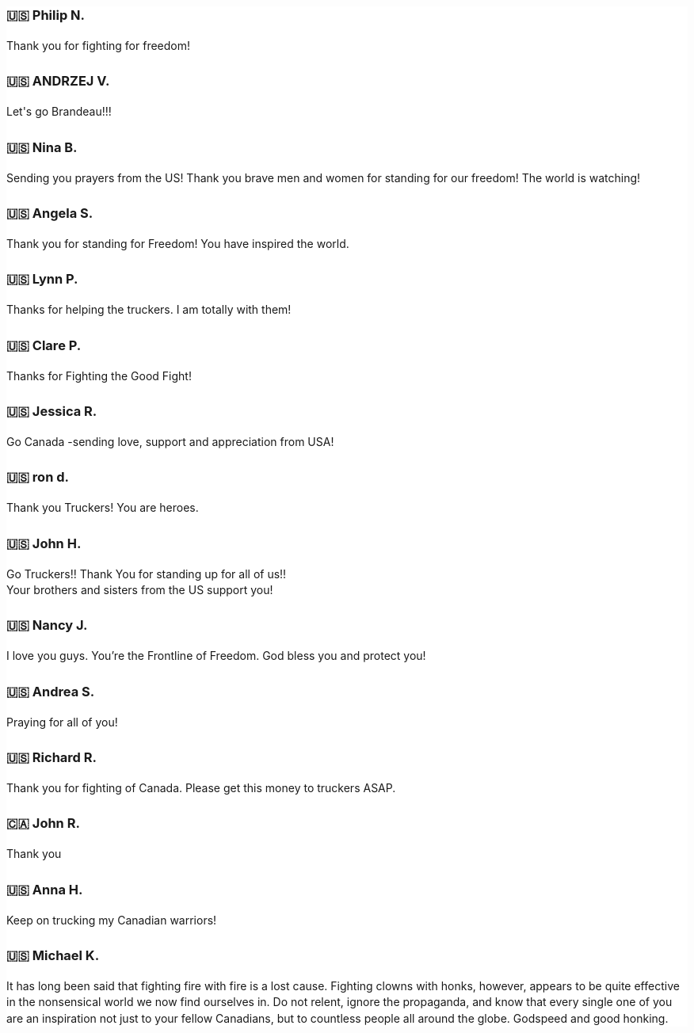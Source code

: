 ### 🇺🇸 Philip N.
Thank you for fighting for freedom!

### 🇺🇸 ANDRZEJ V.
Let's go Brandeau!!!

### 🇺🇸 Nina B.
Sending you prayers from the US! Thank you brave men and women for standing for our freedom! The world is watching! 

### 🇺🇸 Angela S.
Thank you for standing for Freedom!  You have inspired the world.

### 🇺🇸 Lynn P.
Thanks for helping the truckers.  I am totally with them!

### 🇺🇸 Clare P.
Thanks for Fighting the Good Fight!

### 🇺🇸 Jessica R.
Go Canada -sending love, support and appreciation from  USA! 

### 🇺🇸 ron d.
Thank you Truckers!  You are heroes. 

### 🇺🇸 John H.
Go Truckers!! Thank You for standing up for all of us!!<br />Your brothers and sisters from the US support you!

### 🇺🇸 Nancy J.
I love you guys. You’re the Frontline of Freedom.  God bless you and protect you! 

### 🇺🇸 Andrea S.
Praying for all of you!

### 🇺🇸 Richard R.
Thank you for fighting of Canada.  Please get this money to truckers ASAP.

### 🇨🇦 John R.
Thank you

### 🇺🇸 Anna H.
Keep on trucking my Canadian warriors!

### 🇺🇸 Michael K.
It has long been said that fighting fire with fire is a lost cause. Fighting clowns with honks, however, appears to be quite effective in the nonsensical world we now find ourselves in. Do not relent, ignore the propaganda, and know that every single one of you are an inspiration not just to your fellow Canadians, but to countless people all around the globe. Godspeed and good honking.
